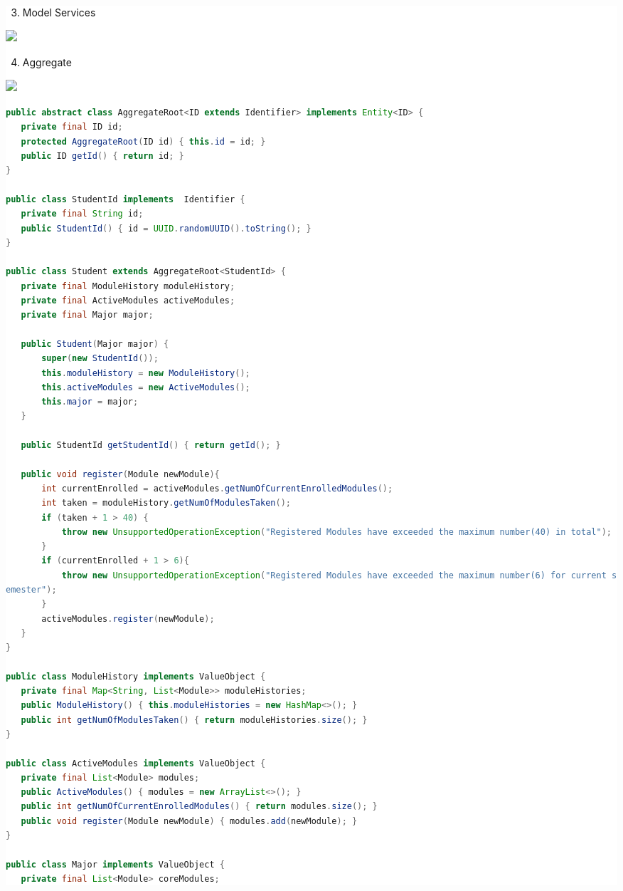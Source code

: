 3. Model Services
   
![](service.avif)


4. Aggregate
   
![](DDD-8.avif)

```java
public abstract class AggregateRoot<ID extends Identifier> implements Entity<ID> {
   private final ID id;
   protected AggregateRoot(ID id) { this.id = id; }
   public ID getId() { return id; }
}

public class StudentId implements  Identifier {
   private final String id;
   public StudentId() { id = UUID.randomUUID().toString(); }
}

public class Student extends AggregateRoot<StudentId> {
   private final ModuleHistory moduleHistory;
   private final ActiveModules activeModules;
   private final Major major;

   public Student(Major major) {
       super(new StudentId());
       this.moduleHistory = new ModuleHistory();
       this.activeModules = new ActiveModules();
       this.major = major;
   }

   public StudentId getStudentId() { return getId(); }

   public void register(Module newModule){
       int currentEnrolled = activeModules.getNumOfCurrentEnrolledModules();
       int taken = moduleHistory.getNumOfModulesTaken();
       if (taken + 1 > 40) {
           throw new UnsupportedOperationException("Registered Modules have exceeded the maximum number(40) in total");
       }
       if (currentEnrolled + 1 > 6){
           throw new UnsupportedOperationException("Registered Modules have exceeded the maximum number(6) for current semester");
       }
       activeModules.register(newModule);
   }
}

public class ModuleHistory implements ValueObject {
   private final Map<String, List<Module>> moduleHistories;
   public ModuleHistory() { this.moduleHistories = new HashMap<>(); }
   public int getNumOfModulesTaken() { return moduleHistories.size(); }
}

public class ActiveModules implements ValueObject {
   private final List<Module> modules;
   public ActiveModules() { modules = new ArrayList<>(); }
   public int getNumOfCurrentEnrolledModules() { return modules.size(); }
   public void register(Module newModule) { modules.add(newModule); }
}

public class Major implements ValueObject {
   private final List<Module> coreModules;
```